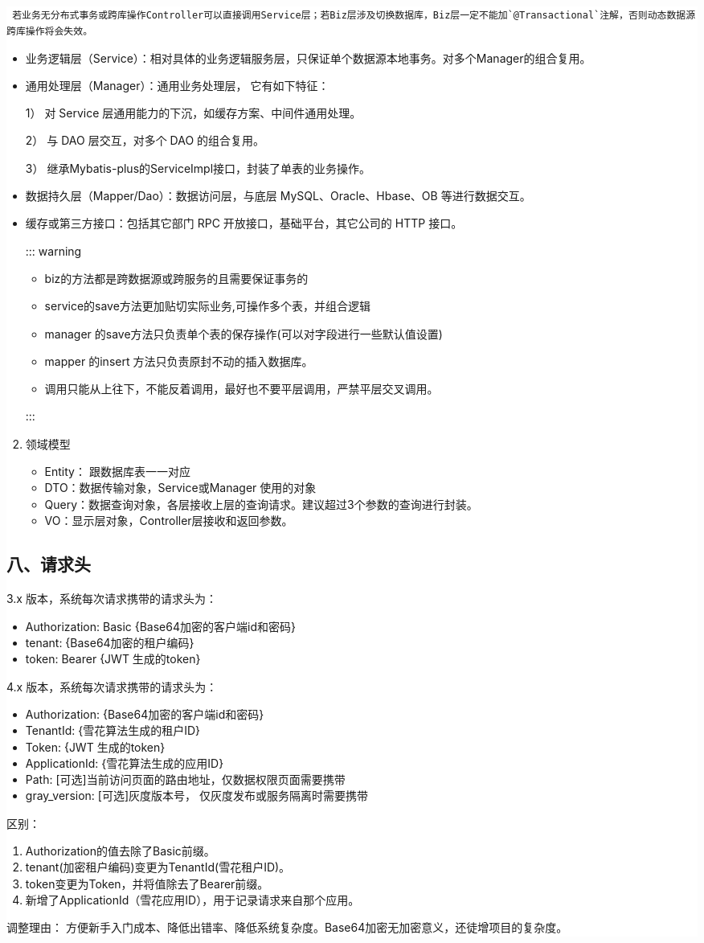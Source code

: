      若业务无分布式事务或跨库操作Controller可以直接调用Service层；若Biz层涉及切换数据库，Biz层一定不能加`@Transactional`注解，否则动态数据源跨库操作将会失效。
   
   - 业务逻辑层（Service）：相对具体的业务逻辑服务层，只保证单个数据源本地事务。对多个Manager的组合复用。
   
   - 通用处理层（Manager）：通用业务处理层， 它有如下特征： 
     
     1）  对 Service 层通用能力的下沉，如缓存方案、中间件通用处理。 
     
     2）  与 DAO 层交互，对多个 DAO 的组合复用。 
     
     3） 继承Mybatis-plus的ServiceImpl接口，封装了单表的业务操作。
   
   - 数据持久层（Mapper/Dao）：数据访问层，与底层 MySQL、Oracle、Hbase、OB 等进行数据交互。  
   
   - 缓存或第三方接口：包括其它部门 RPC 开放接口，基础平台，其它公司的 HTTP 接口。
   
     ::: warning
   
     - biz的方法都是跨数据源或跨服务的且需要保证事务的
     - service的save方法更加贴切实际业务,可操作多个表，并组合逻辑
     - manager 的save方法只负责单个表的保存操作(可以对字段进行一些默认值设置)
     -  mapper 的insert 方法只负责原封不动的插入数据库。
   
     - 调用只能从上往下，不能反着调用，最好也不要平层调用，严禁平层交叉调用。
   
     :::
   
2. 领域模型
   
   - Entity： 跟数据库表一一对应
   - DTO：数据传输对象，Service或Manager 使用的对象
   - Query：数据查询对象，各层接收上层的查询请求。建议超过3个参数的查询进行封装。
   - VO：显示层对象，Controller层接收和返回参数。

## 八、请求头

3.x 版本，系统每次请求携带的请求头为：

- Authorization: Basic {Base64加密的客户端id和密码}
- tenant: {Base64加密的租户编码}
- token: Bearer {JWT 生成的token}

4.x 版本，系统每次请求携带的请求头为：

- Authorization: {Base64加密的客户端id和密码}
- TenantId: {雪花算法生成的租户ID}
- Token: {JWT 生成的token}
- ApplicationId: {雪花算法生成的应用ID}
- Path: [可选]当前访问页面的路由地址，仅数据权限页面需要携带
- gray_version: [可选]灰度版本号， 仅灰度发布或服务隔离时需要携带

区别：

1. Authorization的值去除了Basic前缀。
2. tenant(加密租户编码)变更为TenantId(雪花租户ID)。
3. token变更为Token，并将值除去了Bearer前缀。
4. 新增了ApplicationId（雪花应用ID），用于记录请求来自那个应用。

调整理由： 方便新手入门成本、降低出错率、降低系统复杂度。Base64加密无加密意义，还徒增项目的复杂度。 


[^1]: 资源编码：确定资源的唯一编码，全系统不能重复
[^2]: 资源：3.x 的菜单表(c_menu) + 资源表(c_resource) = 4.x的资源表(def_resource) + 资源接口表(def_resource_api)，4.x的资源包括：菜单、视图(隐藏的菜单)、按钮、URI（API）、字段等，你要你想通过权限来控制不同的人看到或访问不同的东西，它都可以称作资源。（注意区分通过业务状态控制显示/隐藏和通过权限控制显示/隐藏的区别！）
[^3]: 用户：3.x没有用户和员工的概念；4.x一个用户可以属于多企业，在不同的企业拥有不同的员工身份。